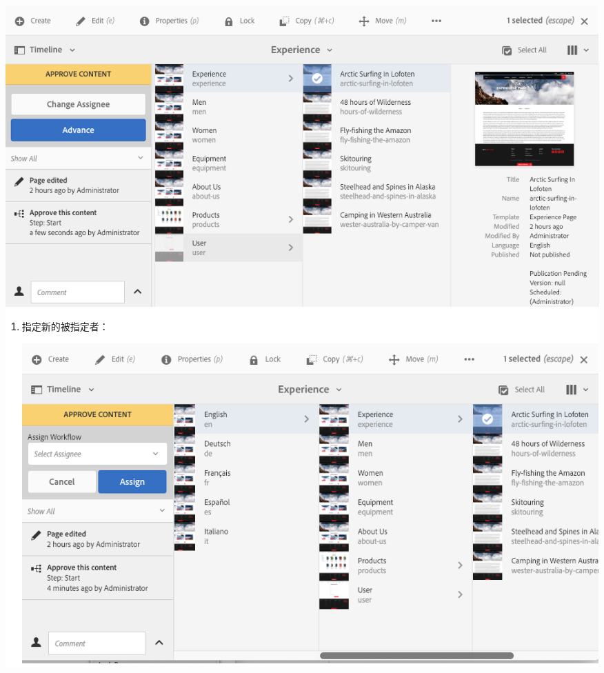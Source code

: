    ![screen-shot_2019-03-05at120453-2](assets/screen-shot_2019-03-05at120453-2.png)

1. 指定新的被指定者：

   ![screen-shot_2019-03-05at121025](assets/screen-shot_2019-03-05at121025.png)
